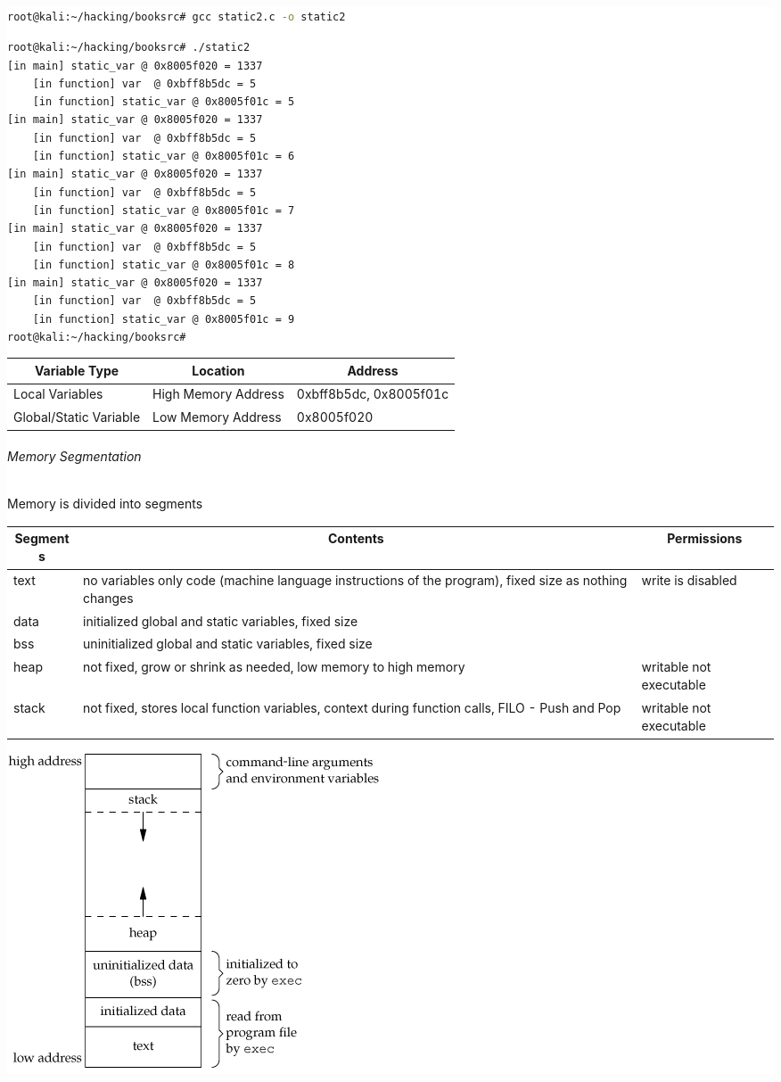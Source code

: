 ```sh
root@kali:~/hacking/booksrc# gcc static2.c -o static2
```

```sh
root@kali:~/hacking/booksrc# ./static2
[in main] static_var @ 0x8005f020 = 1337
	[in function] var  @ 0xbff8b5dc = 5
	[in function] static_var @ 0x8005f01c = 5
[in main] static_var @ 0x8005f020 = 1337
	[in function] var  @ 0xbff8b5dc = 5
	[in function] static_var @ 0x8005f01c = 6
[in main] static_var @ 0x8005f020 = 1337
	[in function] var  @ 0xbff8b5dc = 5
	[in function] static_var @ 0x8005f01c = 7
[in main] static_var @ 0x8005f020 = 1337
	[in function] var  @ 0xbff8b5dc = 5
	[in function] static_var @ 0x8005f01c = 8
[in main] static_var @ 0x8005f020 = 1337
	[in function] var  @ 0xbff8b5dc = 5
	[in function] static_var @ 0x8005f01c = 9
root@kali:~/hacking/booksrc#
```

Variable Type | Location | Address
--------------|----------|------------
Local Variables | High Memory Address | 0xbff8b5dc, 0x8005f01c
Global/Static Variable | Low Memory Address | 0x8005f020

###### Memory Segmentation

Memory is divided into segments

Segments | Contents | Permissions
---------|----------|-----------------------------------------------
text | no variables only code (machine language instructions of the program), fixed size as nothing changes | write is disabled
data | initialized global and static variables, fixed size | 
bss | uninitialized global and static variables, fixed size |
heap | not fixed, grow or shrink as needed, low memory to high memory | writable not executable
stack | not fixed, stores local function variables, context during function calls, FILO - Push and Pop | writable  not executable

![Image of Memory](images/2/Memory-Layout.gif)
